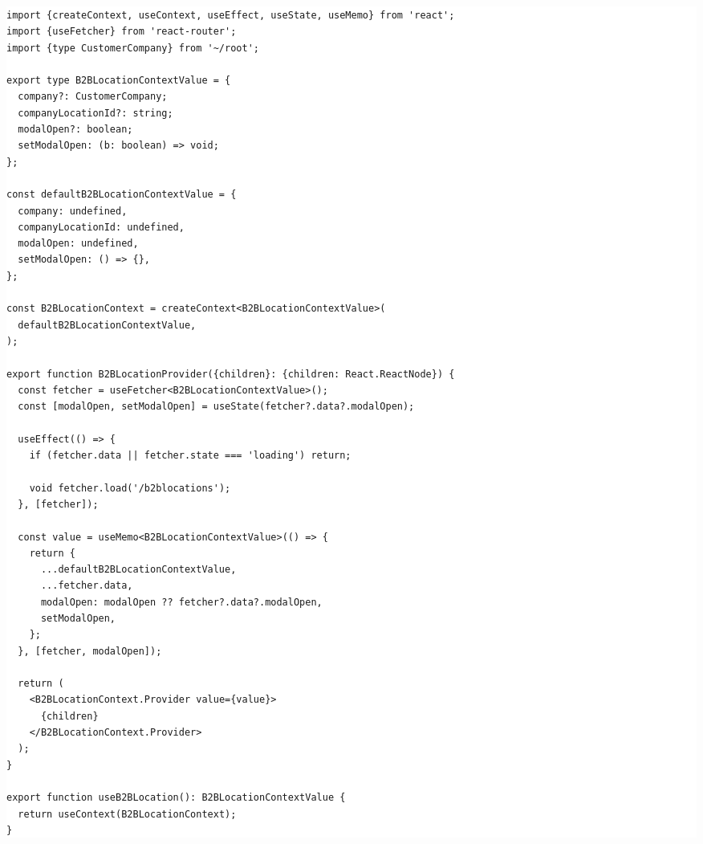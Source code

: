 ```tsx
import {createContext, useContext, useEffect, useState, useMemo} from 'react';
import {useFetcher} from 'react-router';
import {type CustomerCompany} from '~/root';

export type B2BLocationContextValue = {
  company?: CustomerCompany;
  companyLocationId?: string;
  modalOpen?: boolean;
  setModalOpen: (b: boolean) => void;
};

const defaultB2BLocationContextValue = {
  company: undefined,
  companyLocationId: undefined,
  modalOpen: undefined,
  setModalOpen: () => {},
};

const B2BLocationContext = createContext<B2BLocationContextValue>(
  defaultB2BLocationContextValue,
);

export function B2BLocationProvider({children}: {children: React.ReactNode}) {
  const fetcher = useFetcher<B2BLocationContextValue>();
  const [modalOpen, setModalOpen] = useState(fetcher?.data?.modalOpen);

  useEffect(() => {
    if (fetcher.data || fetcher.state === 'loading') return;

    void fetcher.load('/b2blocations');
  }, [fetcher]);

  const value = useMemo<B2BLocationContextValue>(() => {
    return {
      ...defaultB2BLocationContextValue,
      ...fetcher.data,
      modalOpen: modalOpen ?? fetcher?.data?.modalOpen,
      setModalOpen,
    };
  }, [fetcher, modalOpen]);

  return (
    <B2BLocationContext.Provider value={value}>
      {children}
    </B2BLocationContext.Provider>
  );
}

export function useB2BLocation(): B2BLocationContextValue {
  return useContext(B2BLocationContext);
}
```
